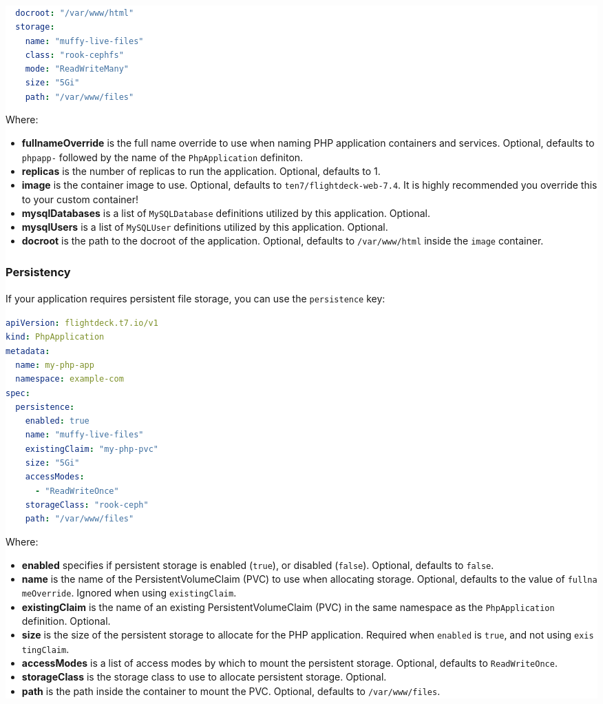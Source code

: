 ```yaml
  docroot: "/var/www/html"
  storage:
    name: "muffy-live-files"
    class: "rook-cephfs"
    mode: "ReadWriteMany"
    size: "5Gi"
    path: "/var/www/files"
```

Where:

* **fullnameOverride** is the full name override to use when naming PHP application containers and services. Optional, defaults to `phpapp-` followed by the name of the `PhpApplication` definiton.
* **replicas** is the number of replicas to run the application. Optional, defaults to 1.
* **image** is the container image to use. Optional, defaults to `ten7/flightdeck-web-7.4`. It is highly recommended you override this to your custom container!
* **mysqlDatabases** is a list of `MySQLDatabase` definitions utilized by this application. Optional.
* **mysqlUsers** is a list of `MySQLUser` definitions utilized by this application. Optional.
* **docroot** is the path to the docroot of the application. Optional, defaults to `/var/www/html` inside the `image` container.


### Persistency

If your application requires persistent file storage, you can use the `persistence` key:

```yaml
apiVersion: flightdeck.t7.io/v1
kind: PhpApplication
metadata:
  name: my-php-app
  namespace: example-com
spec:
  persistence:
    enabled: true
    name: "muffy-live-files"
    existingClaim: "my-php-pvc"
    size: "5Gi"
    accessModes:
      - "ReadWriteOnce"
    storageClass: "rook-ceph"
    path: "/var/www/files"
```

Where:
* **enabled** specifies if persistent storage is enabled (`true`), or disabled (`false`). Optional, defaults to `false`.
* **name** is the name of the PersistentVolumeClaim (PVC) to use when allocating storage. Optional, defaults to the value of `fullnameOverride`. Ignored when using `existingClaim`.
* **existingClaim** is the name of an existing PersistentVolumeClaim (PVC) in the same namespace as the `PhpApplication` definition. Optional.
* **size** is the size of the persistent storage to allocate for the PHP application. Required when `enabled` is `true`, and not using `existingClaim`.
* **accessModes** is a list of access modes by which to mount the persistent storage. Optional, defaults to `ReadWriteOnce`.
* **storageClass** is the storage class to use to allocate persistent storage. Optional.
* **path** is the path inside the container to mount the PVC. Optional, defaults to `/var/www/files`.

